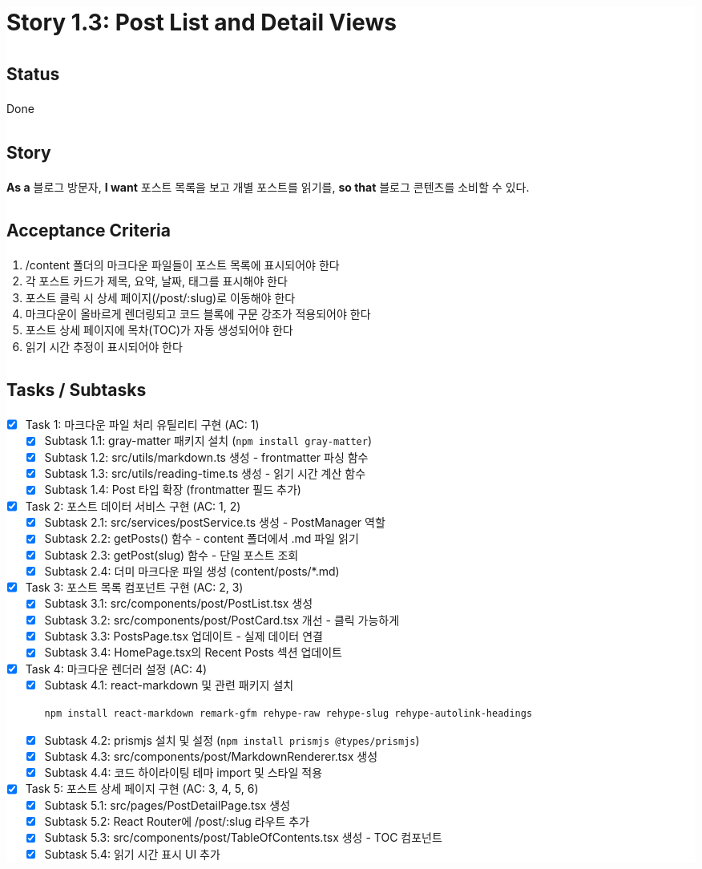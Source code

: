 # Story 1.3: Post List and Detail Views

## Status
Done

## Story
**As a** 블로그 방문자,
**I want** 포스트 목록을 보고 개별 포스트를 읽기를,
**so that** 블로그 콘텐츠를 소비할 수 있다.

## Acceptance Criteria
1. /content 폴더의 마크다운 파일들이 포스트 목록에 표시되어야 한다
2. 각 포스트 카드가 제목, 요약, 날짜, 태그를 표시해야 한다
3. 포스트 클릭 시 상세 페이지(/post/:slug)로 이동해야 한다
4. 마크다운이 올바르게 렌더링되고 코드 블록에 구문 강조가 적용되어야 한다
5. 포스트 상세 페이지에 목차(TOC)가 자동 생성되어야 한다
6. 읽기 시간 추정이 표시되어야 한다

## Tasks / Subtasks
- [x] Task 1: 마크다운 파일 처리 유틸리티 구현 (AC: 1)
  - [x] Subtask 1.1: gray-matter 패키지 설치 (`npm install gray-matter`)
  - [x] Subtask 1.2: src/utils/markdown.ts 생성 - frontmatter 파싱 함수
  - [x] Subtask 1.3: src/utils/reading-time.ts 생성 - 읽기 시간 계산 함수
  - [x] Subtask 1.4: Post 타입 확장 (frontmatter 필드 추가)

- [x] Task 2: 포스트 데이터 서비스 구현 (AC: 1, 2)
  - [x] Subtask 2.1: src/services/postService.ts 생성 - PostManager 역할
  - [x] Subtask 2.2: getPosts() 함수 - content 폴더에서 .md 파일 읽기
  - [x] Subtask 2.3: getPost(slug) 함수 - 단일 포스트 조회
  - [x] Subtask 2.4: 더미 마크다운 파일 생성 (content/posts/*.md)

- [x] Task 3: 포스트 목록 컴포넌트 구현 (AC: 2, 3)
  - [x] Subtask 3.1: src/components/post/PostList.tsx 생성
  - [x] Subtask 3.2: src/components/post/PostCard.tsx 개선 - 클릭 가능하게
  - [x] Subtask 3.3: PostsPage.tsx 업데이트 - 실제 데이터 연결
  - [x] Subtask 3.4: HomePage.tsx의 Recent Posts 섹션 업데이트

- [x] Task 4: 마크다운 렌더러 설정 (AC: 4)
  - [x] Subtask 4.1: react-markdown 및 관련 패키지 설치
    ```bash
    npm install react-markdown remark-gfm rehype-raw rehype-slug rehype-autolink-headings
    ```
  - [x] Subtask 4.2: prismjs 설치 및 설정 (`npm install prismjs @types/prismjs`)
  - [x] Subtask 4.3: src/components/post/MarkdownRenderer.tsx 생성
  - [x] Subtask 4.4: 코드 하이라이팅 테마 import 및 스타일 적용

- [x] Task 5: 포스트 상세 페이지 구현 (AC: 3, 4, 5, 6)
  - [x] Subtask 5.1: src/pages/PostDetailPage.tsx 생성
  - [x] Subtask 5.2: React Router에 /post/:slug 라우트 추가
  - [x] Subtask 5.3: src/components/post/TableOfContents.tsx 생성 - TOC 컴포넌트
  - [x] Subtask 5.4: 읽기 시간 표시 UI 추가
